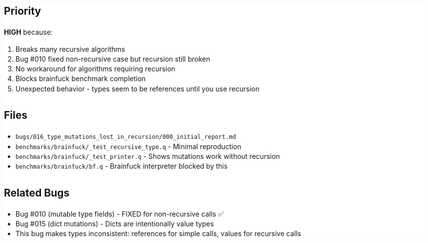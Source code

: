## Priority

**HIGH** because:
1. Breaks many recursive algorithms
2. Bug #010 fixed non-recursive case but recursion still broken
3. No workaround for algorithms requiring recursion
4. Blocks brainfuck benchmark completion
5. Unexpected behavior - types seem to be references until you use recursion

## Files

- `bugs/016_type_mutations_lost_in_recursion/000_initial_report.md`
- `benchmarks/brainfuck/_test_recursive_type.q` - Minimal reproduction
- `benchmarks/brainfuck/_test_printer.q` - Shows mutations work without recursion
- `benchmarks/brainfuck/bf.q` - Brainfuck interpreter blocked by this

## Related Bugs

- Bug #010 (mutable type fields) - FIXED for non-recursive calls ✅
- Bug #015 (dict mutations) - Dicts are intentionally value types
- This bug makes types inconsistent: references for simple calls, values for recursive calls
